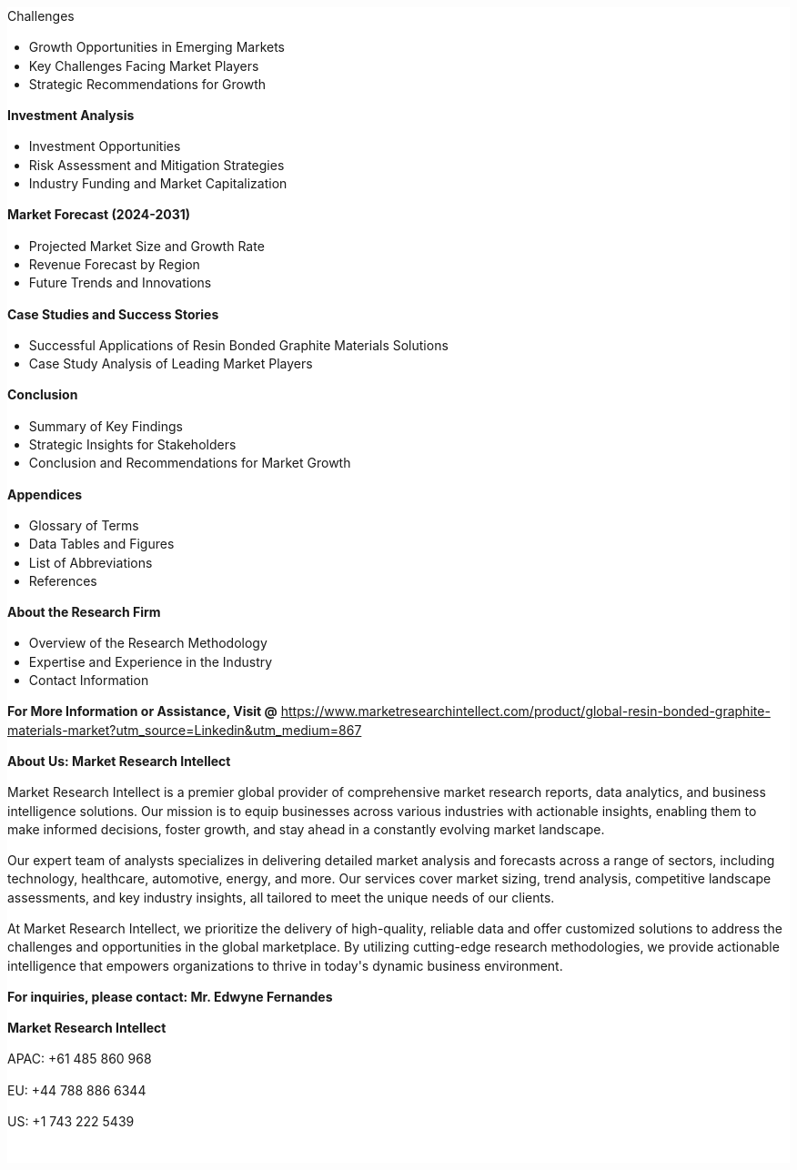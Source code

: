 Challenges</strong></p><ul><li>Growth Opportunities in Emerging Markets</li><li>Key Challenges Facing Market Players</li><li>Strategic Recommendations for Growth</li></ul><p><strong>Investment Analysis</strong></p><ul><li>Investment Opportunities</li><li>Risk Assessment and Mitigation Strategies</li><li>Industry Funding and Market Capitalization</li></ul><p><strong>Market Forecast (2024-2031)</strong></p><ul><li>Projected Market Size and Growth Rate</li><li>Revenue Forecast by Region</li><li>Future Trends and Innovations</li></ul><p><strong>Case Studies and Success Stories</strong></p><ul><li>Successful Applications of Resin Bonded Graphite Materials Solutions</li><li>Case Study Analysis of Leading Market Players</li></ul><p><strong>Conclusion</strong></p><ul><li>Summary of Key Findings</li><li>Strategic Insights for Stakeholders</li><li>Conclusion and Recommendations for Market Growth</li></ul><p><strong>Appendices</strong></p><ul><li>Glossary of Terms</li><li>Data Tables and Figures</li><li>List of Abbreviations</li><li>References</li></ul><p><strong>About the Research Firm</strong></p><ul><li>Overview of the Research Methodology</li><li>Expertise and Experience in the Industry</li><li>Contact Information</li></ul></div><div class="article-main__content" data-test-id="publishing-text-block"><p><span class="font-[700]"><strong>For More Information or Assistance, Visit @</strong>&nbsp;<a href="https://www.marketresearchintellect.com/product/global-resin-bonded-graphite-materials-market?utm_source=Linkedin&utm_medium=867">https://www.marketresearchintellect.com/product/global-resin-bonded-graphite-materials-market?utm_source=Linkedin&utm_medium=867</a></span></p><p><strong>About Us: Market Research Intellect</strong></p><p>Market Research Intellect is a premier global provider of comprehensive market research reports, data analytics, and business intelligence solutions. Our mission is to equip businesses across various industries with actionable insights, enabling them to make informed decisions, foster growth, and stay ahead in a constantly evolving market landscape.</p><p>Our expert team of analysts specializes in delivering detailed market analysis and forecasts across a range of sectors, including technology, healthcare, automotive, energy, and more. Our services cover market sizing, trend analysis, competitive landscape assessments, and key industry insights, all tailored to meet the unique needs of our clients.</p><p>At Market Research Intellect, we prioritize the delivery of high-quality, reliable data and offer customized solutions to address the challenges and opportunities in the global marketplace. By utilizing cutting-edge research methodologies, we provide actionable intelligence that empowers organizations to thrive in today's dynamic business environment.</p><p><strong>For inquiries, please contact: Mr. Edwyne Fernandes</strong></p><p><strong>Market Research Intellect</strong></p><p>APAC: +61 485 860 968</p><p>EU: +44 788 886 6344</p><p>US: +1 743 222 5439</p></div><div class="article-main__content" data-test-id="publishing-text-block">&nbsp;</div>
